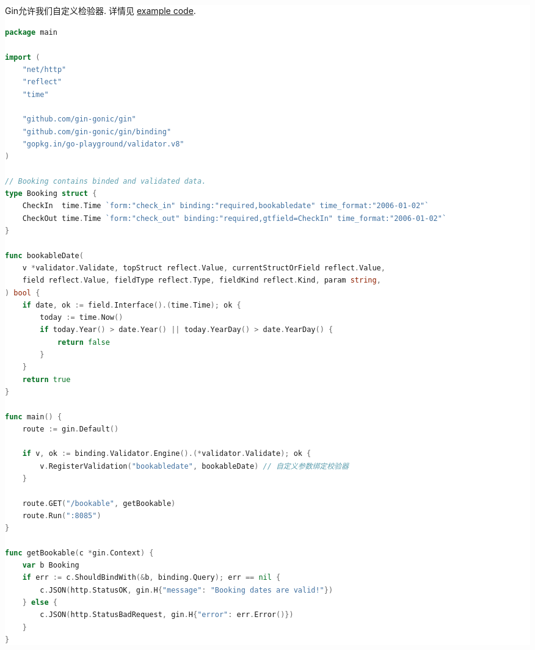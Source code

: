 Gin允许我们自定义检验器. 详情见 [example code](examples/custom-validation/server.go).

[embedmd]:# (examples/custom-validation/server.go go)
```go
package main

import (
	"net/http"
	"reflect"
	"time"

	"github.com/gin-gonic/gin"
	"github.com/gin-gonic/gin/binding"
	"gopkg.in/go-playground/validator.v8"
)

// Booking contains binded and validated data.
type Booking struct {
	CheckIn  time.Time `form:"check_in" binding:"required,bookabledate" time_format:"2006-01-02"`
	CheckOut time.Time `form:"check_out" binding:"required,gtfield=CheckIn" time_format:"2006-01-02"`
}

func bookableDate(
	v *validator.Validate, topStruct reflect.Value, currentStructOrField reflect.Value,
	field reflect.Value, fieldType reflect.Type, fieldKind reflect.Kind, param string,
) bool {
	if date, ok := field.Interface().(time.Time); ok {
		today := time.Now()
		if today.Year() > date.Year() || today.YearDay() > date.YearDay() {
			return false
		}
	}
	return true
}

func main() {
	route := gin.Default()

	if v, ok := binding.Validator.Engine().(*validator.Validate); ok {
		v.RegisterValidation("bookabledate", bookableDate) // 自定义参数绑定校验器
	}

	route.GET("/bookable", getBookable)
	route.Run(":8085")
}

func getBookable(c *gin.Context) {
	var b Booking
	if err := c.ShouldBindWith(&b, binding.Query); err == nil {
		c.JSON(http.StatusOK, gin.H{"message": "Booking dates are valid!"})
	} else {
		c.JSON(http.StatusBadRequest, gin.H{"error": err.Error()})
	}
}
```
